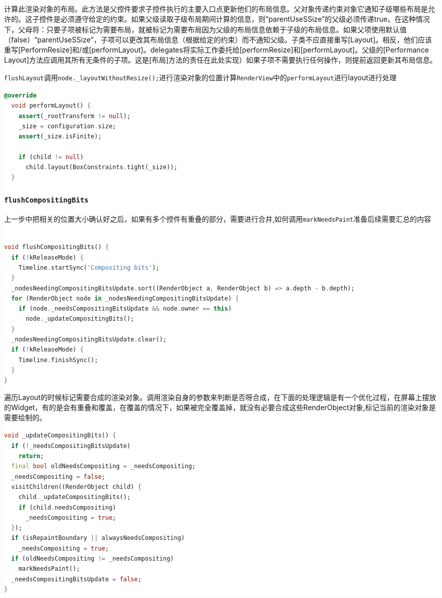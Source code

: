 计算此渲染对象的布局。此方法是父控件要求子控件执行的主要入口点更新他们的布局信息。父对象传递约束对象它通知子级哪些布局是允许的。这子控件是必须遵守给定的约束。如果父级读取子级布局期间计算的信息，则“parentUseSSize”的父级必须传递true。在这种情况下，父母将：只要子项被标记为需要布局，就被标记为需要布局因为父级的布局信息依赖于子级的布局信息。如果父项使用默认值（false）“parentUseSSize”，子项可以更改其布局信息（根据给定的约束）而不通知父级。子类不应直接重写[Layout]。相反，他们应该重写[PerformResize]和/或[performLayout]。delegates将实际工作委托给[performResize]和[performLayout]。父级的[Performance Layout]方法应调用其所有无条件的子项。这是[布局]方法的责任在此处实现）如果子项不需要执行任何操作，则提前返回更新其布局信息。

`flushLayout`调用`node._layoutWithoutResize();`进行渲染对象的位置计算`RenderView`中的`performLayout`进行layout进行处理
```Dart
@override
  void performLayout() {
    assert(_rootTransform != null);
    _size = configuration.size;
    assert(_size.isFinite);

    if (child != null)
      child.layout(BoxConstraints.tight(_size));
  }
```
### `flushCompositingBits`

上一步中把相关的位置大小确认好之后，如果有多个控件有重叠的部分，需要进行合并,如何调用`markNeedsPaint`准备后续需要汇总的内容
```Dart

void flushCompositingBits() {
  if (!kReleaseMode) {
    Timeline.startSync('Compositing bits');
  }
  _nodesNeedingCompositingBitsUpdate.sort((RenderObject a, RenderObject b) => a.depth - b.depth);
  for (RenderObject node in _nodesNeedingCompositingBitsUpdate) {
    if (node._needsCompositingBitsUpdate && node.owner == this)
      node._updateCompositingBits();
  }
  _nodesNeedingCompositingBitsUpdate.clear();
  if (!kReleaseMode) {
    Timeline.finishSync();
  }
}
```
遍历Layout的时候标记需要合成的渲染对象。调用渲染自身的参数来判断是否呀合成，在下面的处理逻辑是有一个优化过程，在屏幕上摆放的Widget，有的是会有重叠和覆盖，在覆盖的情况下，如果被完全覆盖掉，就没有必要合成这些RenderObject对象,标记当前的渲染对象是需要绘制的。

```Dart
void _updateCompositingBits() {
  if (!_needsCompositingBitsUpdate)
    return;
  final bool oldNeedsCompositing = _needsCompositing;
  _needsCompositing = false;
  visitChildren((RenderObject child) {
    child._updateCompositingBits();
    if (child.needsCompositing)
      _needsCompositing = true;
  });
  if (isRepaintBoundary || alwaysNeedsCompositing)
    _needsCompositing = true;
  if (oldNeedsCompositing != _needsCompositing)
    markNeedsPaint();
  _needsCompositingBitsUpdate = false;
}
```
